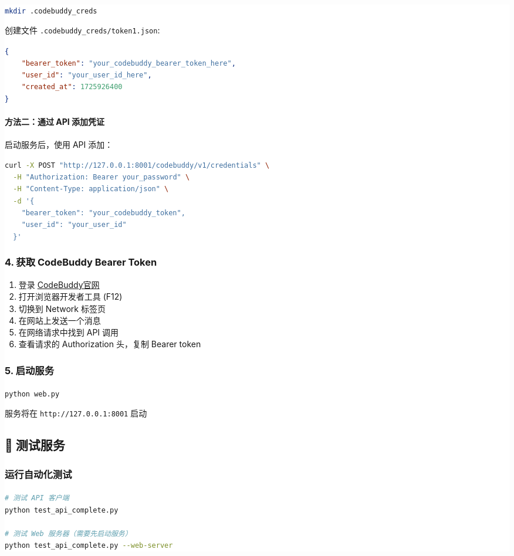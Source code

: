 ```bash
mkdir .codebuddy_creds
```

创建文件 `.codebuddy_creds/token1.json`:
```json
{
    "bearer_token": "your_codebuddy_bearer_token_here",
    "user_id": "your_user_id_here",
    "created_at": 1725926400
}
```

#### 方法二：通过 API 添加凭证

启动服务后，使用 API 添加：
```bash
curl -X POST "http://127.0.0.1:8001/codebuddy/v1/credentials" \
  -H "Authorization: Bearer your_password" \
  -H "Content-Type: application/json" \
  -d '{
    "bearer_token": "your_codebuddy_token",
    "user_id": "your_user_id"
  }'
```

### 4. 获取 CodeBuddy Bearer Token

1. 登录 [CodeBuddy官网](https://www.codebuddy.ai)
2. 打开浏览器开发者工具 (F12)
3. 切换到 Network 标签页
4. 在网站上发送一个消息
5. 在网络请求中找到 API 调用
6. 查看请求的 Authorization 头，复制 Bearer token

### 5. 启动服务

```bash
python web.py
```

服务将在 `http://127.0.0.1:8001` 启动

## 🧪 测试服务

### 运行自动化测试

```bash
# 测试 API 客户端
python test_api_complete.py

# 测试 Web 服务器（需要先启动服务）
python test_api_complete.py --web-server
```

